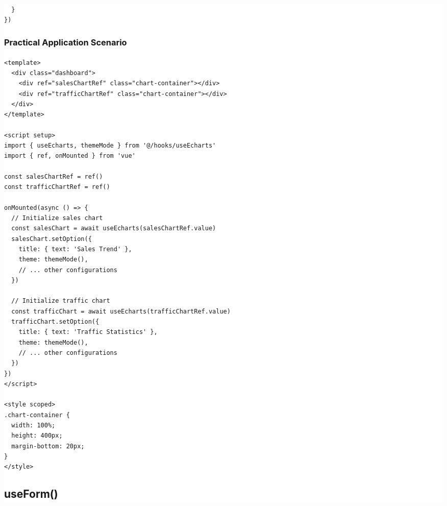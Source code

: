 ```typescript
  }
})
```

### Practical Application Scenario

```vue
<template>
  <div class="dashboard">
    <div ref="salesChartRef" class="chart-container"></div>
    <div ref="trafficChartRef" class="chart-container"></div>
  </div>
</template>

<script setup>
import { useEcharts, themeMode } from '@/hooks/useEcharts'
import { ref, onMounted } from 'vue'

const salesChartRef = ref()
const trafficChartRef = ref()

onMounted(async () => {
  // Initialize sales chart
  const salesChart = await useEcharts(salesChartRef.value)
  salesChart.setOption({
    title: { text: 'Sales Trend' },
    theme: themeMode(),
    // ... other configurations
  })

  // Initialize traffic chart
  const trafficChart = await useEcharts(trafficChartRef.value)
  trafficChart.setOption({
    title: { text: 'Traffic Statistics' },
    theme: themeMode(),
    // ... other configurations
  })
})
</script>

<style scoped>
.chart-container {
  width: 100%;
  height: 400px;
  margin-bottom: 20px;
}
</style>
```

## useForm()
